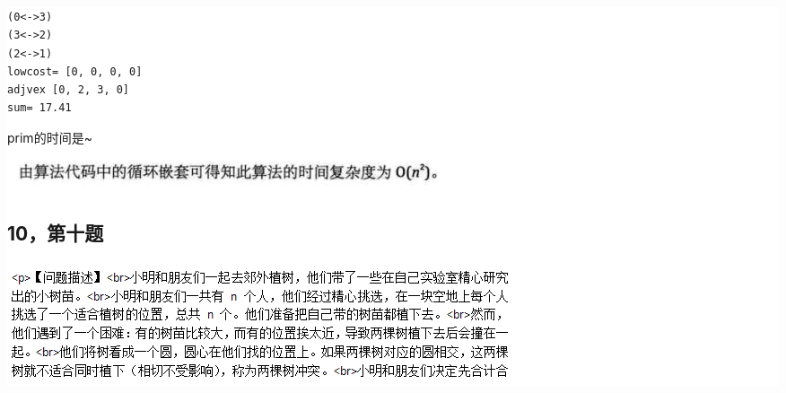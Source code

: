 ```
(0<->3)
(3<->2)
(2<->1)
lowcost= [0, 0, 0, 0]
adjvex [0, 2, 3, 0]
sum= 17.41
```



prim的时间是~

![1613715641225](img/1613715641225.png)







## 10，第十题

![1613703263645](img/1613703263645.png)
